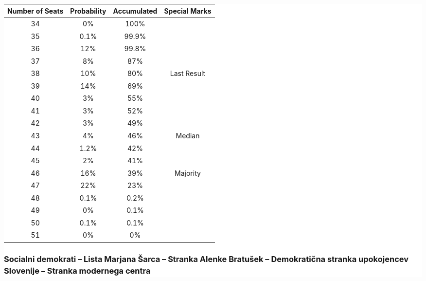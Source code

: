 | Number of Seats | Probability | Accumulated | Special Marks |
|:---------------:|:-----------:|:-----------:|:-------------:|
| 34 | 0% | 100% |  |
| 35 | 0.1% | 99.9% |  |
| 36 | 12% | 99.8% |  |
| 37 | 8% | 87% |  |
| 38 | 10% | 80% | Last Result |
| 39 | 14% | 69% |  |
| 40 | 3% | 55% |  |
| 41 | 3% | 52% |  |
| 42 | 3% | 49% |  |
| 43 | 4% | 46% | Median |
| 44 | 1.2% | 42% |  |
| 45 | 2% | 41% |  |
| 46 | 16% | 39% | Majority |
| 47 | 22% | 23% |  |
| 48 | 0.1% | 0.2% |  |
| 49 | 0% | 0.1% |  |
| 50 | 0.1% | 0.1% |  |
| 51 | 0% | 0% |  |

### Socialni demokrati – Lista Marjana Šarca – Stranka Alenke Bratušek – Demokratična stranka upokojencev Slovenije – Stranka modernega centra
